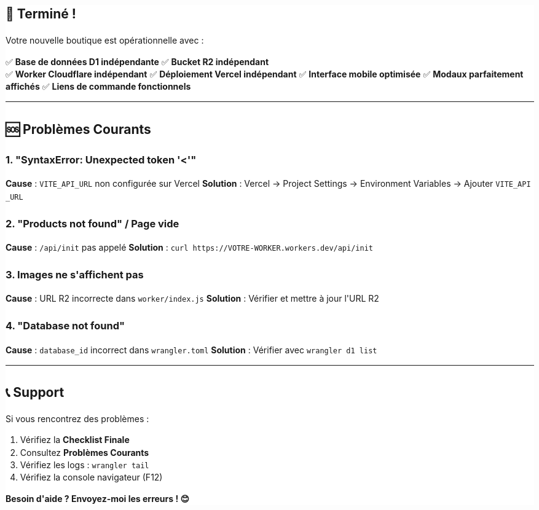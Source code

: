 
## 🎉 Terminé !

Votre nouvelle boutique est opérationnelle avec :

✅ **Base de données D1 indépendante**
✅ **Bucket R2 indépendant**  
✅ **Worker Cloudflare indépendant**
✅ **Déploiement Vercel indépendant**
✅ **Interface mobile optimisée**
✅ **Modaux parfaitement affichés**
✅ **Liens de commande fonctionnels**

---

## 🆘 Problèmes Courants

### 1. "SyntaxError: Unexpected token '<'"
**Cause** : `VITE_API_URL` non configurée sur Vercel
**Solution** : Vercel → Project Settings → Environment Variables → Ajouter `VITE_API_URL`

### 2. "Products not found" / Page vide
**Cause** : `/api/init` pas appelé
**Solution** : `curl https://VOTRE-WORKER.workers.dev/api/init`

### 3. Images ne s'affichent pas
**Cause** : URL R2 incorrecte dans `worker/index.js`
**Solution** : Vérifier et mettre à jour l'URL R2

### 4. "Database not found"
**Cause** : `database_id` incorrect dans `wrangler.toml`
**Solution** : Vérifier avec `wrangler d1 list`

---

## 📞 Support

Si vous rencontrez des problèmes :
1. Vérifiez la **Checklist Finale**
2. Consultez **Problèmes Courants**
3. Vérifiez les logs : `wrangler tail`
4. Vérifiez la console navigateur (F12)

**Besoin d'aide ? Envoyez-moi les erreurs ! 😊**